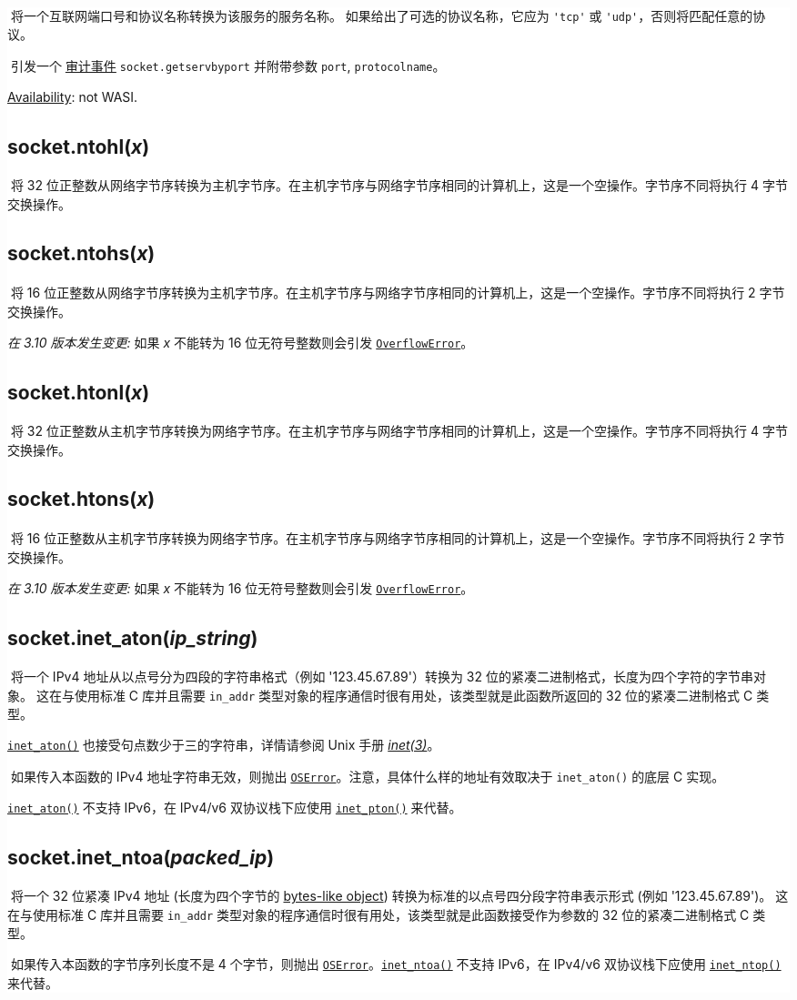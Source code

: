 ​	将一个互联网端口号和协议名称转换为该服务的服务名称。 如果给出了可选的协议名称，它应为 `'tcp'` 或 `'udp'`，否则将匹配任意的协议。

​	引发一个 [审计事件](https://docs.python.org/zh-cn/3.13/library/sys.html#auditing) `socket.getservbyport` 并附带参数 `port`, `protocolname`。

[Availability](https://docs.python.org/zh-cn/3.13/library/intro.html#availability): not WASI.

## socket.**ntohl**(*x*)

​	将 32 位正整数从网络字节序转换为主机字节序。在主机字节序与网络字节序相同的计算机上，这是一个空操作。字节序不同将执行 4 字节交换操作。

## socket.**ntohs**(*x*)

​	将 16 位正整数从网络字节序转换为主机字节序。在主机字节序与网络字节序相同的计算机上，这是一个空操作。字节序不同将执行 2 字节交换操作。

*在 3.10 版本发生变更:* 如果 *x* 不能转为 16 位无符号整数则会引发 [`OverflowError`](https://docs.python.org/zh-cn/3.13/library/exceptions.html#OverflowError)。

## socket.**htonl**(*x*)

​	将 32 位正整数从主机字节序转换为网络字节序。在主机字节序与网络字节序相同的计算机上，这是一个空操作。字节序不同将执行 4 字节交换操作。

## socket.**htons**(*x*)

​	将 16 位正整数从主机字节序转换为网络字节序。在主机字节序与网络字节序相同的计算机上，这是一个空操作。字节序不同将执行 2 字节交换操作。

*在 3.10 版本发生变更:* 如果 *x* 不能转为 16 位无符号整数则会引发 [`OverflowError`](https://docs.python.org/zh-cn/3.13/library/exceptions.html#OverflowError)。

## socket.**inet_aton**(*ip_string*)

​	将一个 IPv4 地址从以点号分为四段的字符串格式（例如 '123.45.67.89'）转换为 32 位的紧凑二进制格式，长度为四个字符的字节串对象。 这在与使用标准 C 库并且需要 `in_addr` 类型对象的程序通信时很有用处，该类型就是此函数所返回的 32 位的紧凑二进制格式 C 类型。

[`inet_aton()`](https://docs.python.org/zh-cn/3.13/library/socket.html#socket.inet_aton) 也接受句点数少于三的字符串，详情请参阅 Unix 手册 *[inet(3)](https://manpages.debian.org/inet(3))*。

​	如果传入本函数的 IPv4 地址字符串无效，则抛出 [`OSError`](https://docs.python.org/zh-cn/3.13/library/exceptions.html#OSError)。注意，具体什么样的地址有效取决于 `inet_aton()` 的底层 C 实现。

[`inet_aton()`](https://docs.python.org/zh-cn/3.13/library/socket.html#socket.inet_aton) 不支持 IPv6，在 IPv4/v6 双协议栈下应使用 [`inet_pton()`](https://docs.python.org/zh-cn/3.13/library/socket.html#socket.inet_pton) 来代替。

## socket.**inet_ntoa**(*packed_ip*)

​	将一个 32 位紧凑 IPv4 地址 (长度为四个字节的 [bytes-like object](https://docs.python.org/zh-cn/3.13/glossary.html#term-bytes-like-object)) 转换为标准的以点号四分段字符串表示形式 (例如 '123.45.67.89')。 这在与使用标准 C 库并且需要 `in_addr` 类型对象的程序通信时很有用处，该类型就是此函数接受作为参数的 32 位的紧凑二进制格式 C 类型。

​	如果传入本函数的字节序列长度不是 4 个字节，则抛出 [`OSError`](https://docs.python.org/zh-cn/3.13/library/exceptions.html#OSError)。[`inet_ntoa()`](https://docs.python.org/zh-cn/3.13/library/socket.html#socket.inet_ntoa) 不支持 IPv6，在 IPv4/v6 双协议栈下应使用 [`inet_ntop()`](https://docs.python.org/zh-cn/3.13/library/socket.html#socket.inet_ntop) 来代替。
